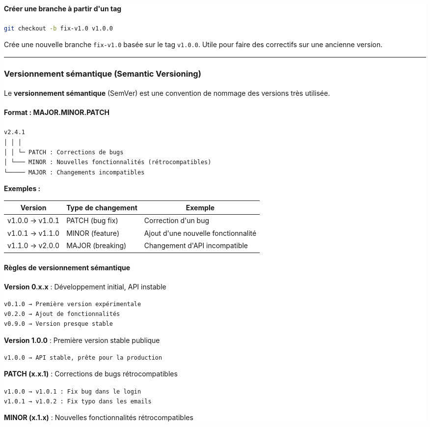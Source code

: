 #### Créer une branche à partir d'un tag

```bash
git checkout -b fix-v1.0 v1.0.0
```

Crée une nouvelle branche `fix-v1.0` basée sur le tag `v1.0.0`. Utile pour faire des correctifs sur une ancienne version.

---

### Versionnement sémantique (Semantic Versioning)

Le **versionnement sémantique** (SemVer) est une convention de nommage des versions très utilisée.

#### Format : MAJOR.MINOR.PATCH

```
v2.4.1
│ │ │
│ │ └─ PATCH : Corrections de bugs
│ └─── MINOR : Nouvelles fonctionnalités (rétrocompatibles)
└───── MAJOR : Changements incompatibles
```

**Exemples :**

| Version | Type de changement | Exemple |
|---------|-------------------|---------|
| v1.0.0 → v1.0.1 | PATCH (bug fix) | Correction d'un bug |
| v1.0.1 → v1.1.0 | MINOR (feature) | Ajout d'une nouvelle fonctionnalité |
| v1.1.0 → v2.0.0 | MAJOR (breaking) | Changement d'API incompatible |

#### Règles de versionnement sémantique

**Version 0.x.x** : Développement initial, API instable

```
v0.1.0 → Première version expérimentale
v0.2.0 → Ajout de fonctionnalités
v0.9.0 → Version presque stable
```

**Version 1.0.0** : Première version stable publique

```
v1.0.0 → API stable, prête pour la production
```

**PATCH (x.x.1)** : Corrections de bugs rétrocompatibles

```
v1.0.0 → v1.0.1 : Fix bug dans le login
v1.0.1 → v1.0.2 : Fix typo dans les emails
```

**MINOR (x.1.x)** : Nouvelles fonctionnalités rétrocompatibles
